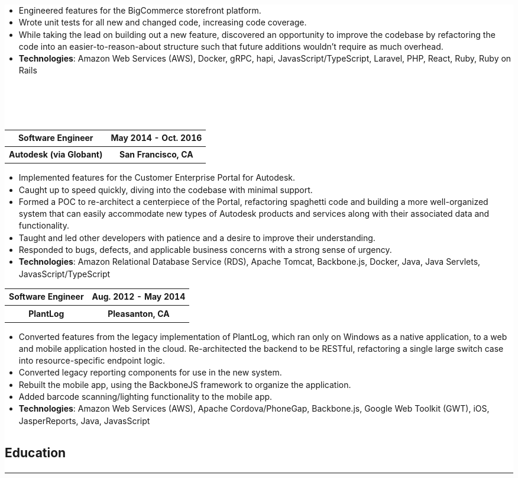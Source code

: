 - Engineered features for the BigCommerce storefront platform.
- Wrote unit tests for all new and changed code, increasing code coverage.
- While taking the lead on building out a new feature, discovered an opportunity to improve the codebase by refactoring the code into an easier-to-reason-about structure such that future additions wouldn’t require as much overhead.
- **Technologies**: Amazon Web Services (AWS), Docker, gRPC, hapi, JavasScript/TypeScript, Laravel, PHP, React, Ruby, Ruby on Rails

<br/>
<br/>
<br/>
<table>
  <tr>
    <th>Software Engineer</th>
    <th>May 2014 - Oct. 2016</th>
  </tr>
  <tr>
    <th>Autodesk (via Globant)</th>
    <th>San Francisco, CA</th>
  </tr>
</table>

- Implemented features for the Customer Enterprise Portal for Autodesk.
- Caught up to speed quickly, diving into the codebase with minimal support.
- Formed a POC to re-architect a centerpiece of the Portal, refactoring spaghetti code and building a more well-organized system that can easily accommodate new types of Autodesk products and services along with their associated data and functionality.
- Taught and led other developers with patience and a desire to improve their understanding.
- Responded to bugs, defects, and applicable business concerns with a strong sense of urgency.
- **Technologies**: Amazon Relational Database Service (RDS), Apache Tomcat, Backbone.js, Docker, Java, Java Servlets, JavasScript/TypeScript

<table>
  <tr>
    <th>Software Engineer</th>
    <th>Aug. 2012 - May 2014</th>
  </tr>
  <tr>
    <th>PlantLog</th>
    <th>Pleasanton, CA</th>
  </tr>
</table>

- Converted features from the legacy implementation of PlantLog, which ran only on Windows as a native application, to a web and mobile application hosted in the cloud. Re-architected the backend to be RESTful, refactoring a single large switch case into resource-specific endpoint logic.
- Converted legacy reporting components for use in the new system.
- Rebuilt the mobile app, using the BackboneJS framework to organize the application.
- Added barcode scanning/lighting functionality to the mobile app.
- **Technologies**: Amazon Web Services (AWS), Apache Cordova/PhoneGap, Backbone.js, Google Web Toolkit (GWT), iOS, JasperReports, Java, JavasScript

## Education
<hr/>
